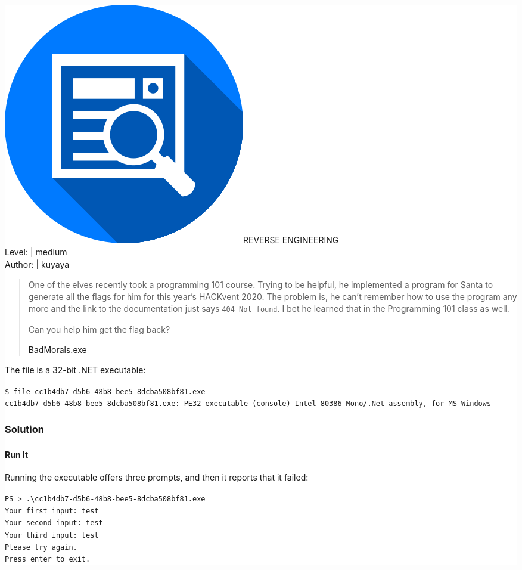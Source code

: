![reverse engineering](../img/hv-cat-reverse_engineering.png)REVERSE
ENGINEERING  
Level: | medium  
Author: |  kuyaya   
  
> One of the elves recently took a programming 101 course. Trying to be
> helpful, he implemented a program for Santa to generate all the flags for
> him for this year’s HACKvent 2020. The problem is, he can’t remember how to
> use the program any more and the link to the documentation just says `404
> Not found`. I bet he learned that in the Programming 101 class as well.
>
> Can you help him get the flag back?
>
> [BadMorals.exe](/files/cc1b4db7-d5b6-48b8-bee5-8dcba508bf81.exe)

The file is a 32-bit .NET executable:

    
    
    $ file cc1b4db7-d5b6-48b8-bee5-8dcba508bf81.exe 
    cc1b4db7-d5b6-48b8-bee5-8dcba508bf81.exe: PE32 executable (console) Intel 80386 Mono/.Net assembly, for MS Windows
    

### Solution

#### Run It

Running the executable offers three prompts, and then it reports that it
failed:

    
    
    PS > .\cc1b4db7-d5b6-48b8-bee5-8dcba508bf81.exe
    Your first input: test
    Your second input: test
    Your third input: test
    Please try again.
    Press enter to exit.
    